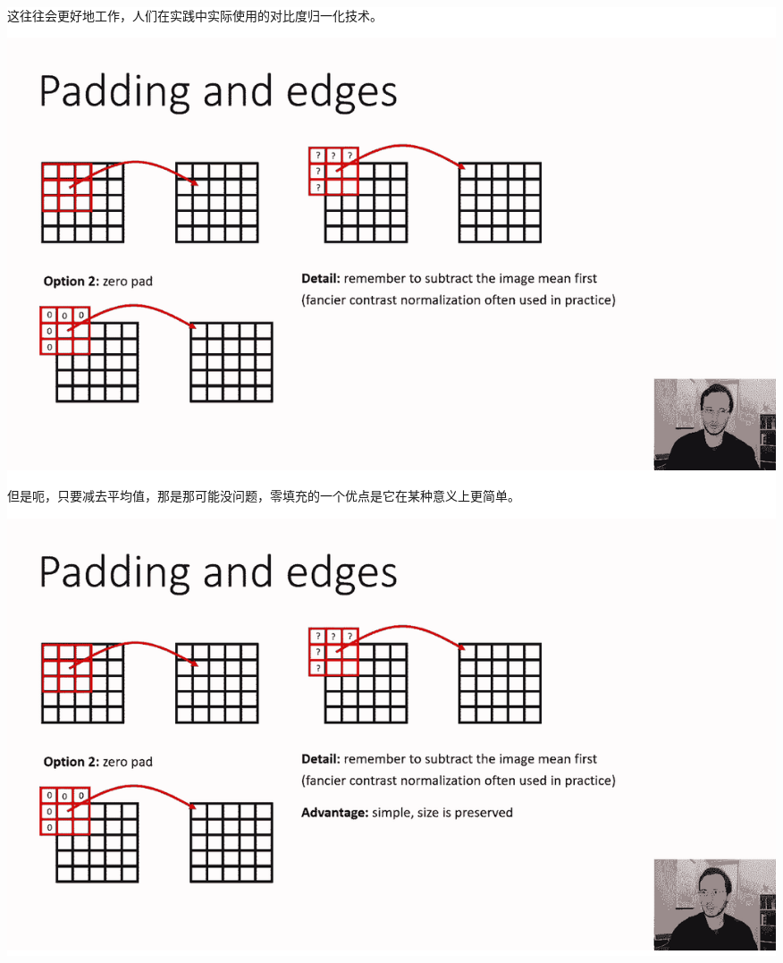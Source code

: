 这往往会更好地工作，人们在实践中实际使用的对比度归一化技术。

![](img/4d0d8a24a3d6ec97f0928e89a5c804ab_165.png)

但是呃，只要减去平均值，那是那可能没问题，零填充的一个优点是它在某种意义上更简单。

![](img/4d0d8a24a3d6ec97f0928e89a5c804ab_167.png)
